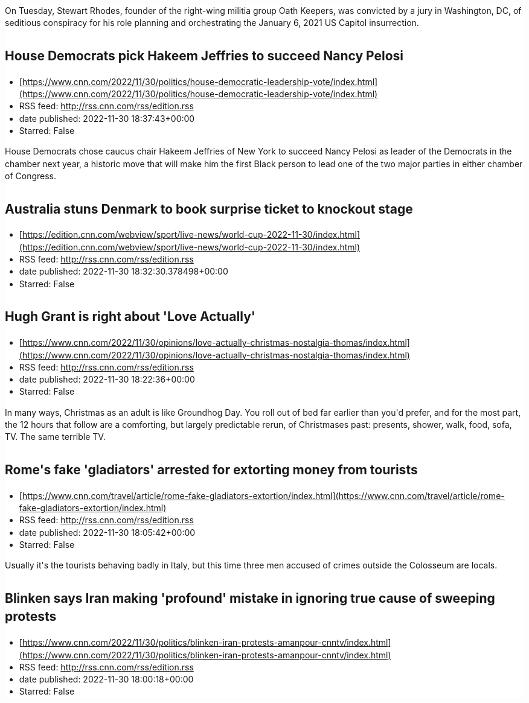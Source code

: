 On Tuesday, Stewart Rhodes, founder of the right-wing militia group Oath Keepers, was convicted by a jury in Washington, DC, of seditious conspiracy for his role planning and orchestrating the January 6, 2021 US Capitol insurrection.

## House Democrats pick Hakeem Jeffries to succeed Nancy Pelosi
 - [https://www.cnn.com/2022/11/30/politics/house-democratic-leadership-vote/index.html](https://www.cnn.com/2022/11/30/politics/house-democratic-leadership-vote/index.html)
 - RSS feed: http://rss.cnn.com/rss/edition.rss
 - date published: 2022-11-30 18:37:43+00:00
 - Starred: False

House Democrats chose caucus chair Hakeem Jeffries of New York to succeed Nancy Pelosi as leader of the Democrats in the chamber next year, a historic move that will make him the first Black person to lead one of the two major parties in either chamber of Congress.

## Australia stuns Denmark to book surprise ticket to knockout stage
 - [https://edition.cnn.com/webview/sport/live-news/world-cup-2022-11-30/index.html](https://edition.cnn.com/webview/sport/live-news/world-cup-2022-11-30/index.html)
 - RSS feed: http://rss.cnn.com/rss/edition.rss
 - date published: 2022-11-30 18:32:30.378498+00:00
 - Starred: False



## Hugh Grant is right about 'Love Actually'
 - [https://www.cnn.com/2022/11/30/opinions/love-actually-christmas-nostalgia-thomas/index.html](https://www.cnn.com/2022/11/30/opinions/love-actually-christmas-nostalgia-thomas/index.html)
 - RSS feed: http://rss.cnn.com/rss/edition.rss
 - date published: 2022-11-30 18:22:36+00:00
 - Starred: False

In many ways, Christmas as an adult is like Groundhog Day. You roll out of bed far earlier than you'd prefer, and for the most part, the 12 hours that follow are a comforting, but largely predictable rerun, of Christmases past: presents, shower, walk, food, sofa, TV. The same terrible TV.

## Rome's fake 'gladiators' arrested for extorting money from tourists
 - [https://www.cnn.com/travel/article/rome-fake-gladiators-extortion/index.html](https://www.cnn.com/travel/article/rome-fake-gladiators-extortion/index.html)
 - RSS feed: http://rss.cnn.com/rss/edition.rss
 - date published: 2022-11-30 18:05:42+00:00
 - Starred: False

Usually it's the tourists behaving badly in Italy, but this time three men accused of crimes outside the Colosseum are locals.

## Blinken says Iran making 'profound' mistake in ignoring true cause of sweeping protests
 - [https://www.cnn.com/2022/11/30/politics/blinken-iran-protests-amanpour-cnntv/index.html](https://www.cnn.com/2022/11/30/politics/blinken-iran-protests-amanpour-cnntv/index.html)
 - RSS feed: http://rss.cnn.com/rss/edition.rss
 - date published: 2022-11-30 18:00:18+00:00
 - Starred: False
